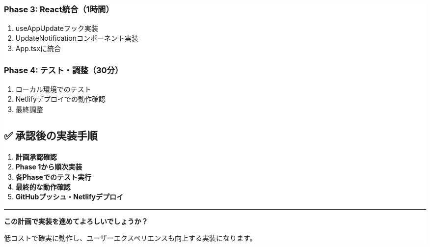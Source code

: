 ### Phase 3: React統合（1時間）
1. useAppUpdateフック実装
2. UpdateNotificationコンポーネント実装
3. App.tsxに統合

### Phase 4: テスト・調整（30分）
1. ローカル環境でのテスト
2. Netlifyデプロイでの動作確認
3. 最終調整

## ✅ **承認後の実装手順**

1. **計画承認確認**
2. **Phase 1から順次実装**
3. **各Phaseでのテスト実行**
4. **最終的な動作確認**
5. **GitHubプッシュ・Netlifyデプロイ**

---

**この計画で実装を進めてよろしいでしょうか？**

低コストで確実に動作し、ユーザーエクスペリエンスも向上する実装になります。
